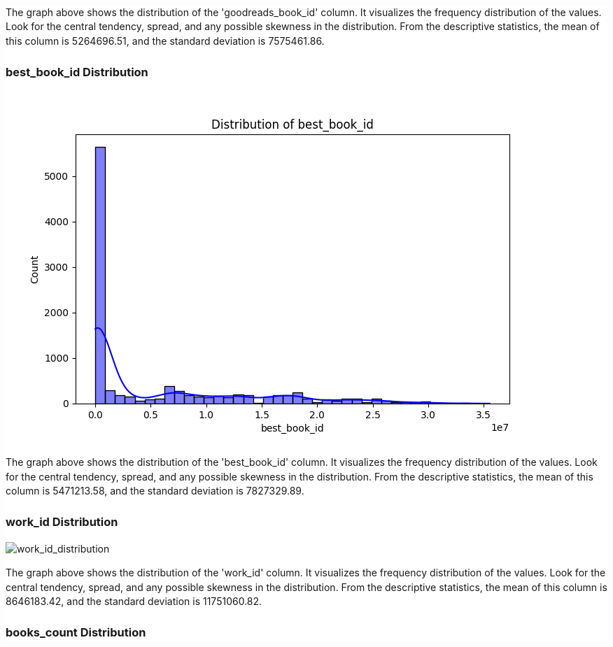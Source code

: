 The graph above shows the distribution of the 'goodreads_book_id' column. It visualizes the frequency distribution of the values. Look for the central tendency, spread, and any possible skewness in the distribution. From the descriptive statistics, the mean of this column is 5264696.51, and the standard deviation is 7575461.86.

### best_book_id Distribution
![best_book_id_distribution](best_book_id_distribution.png)

The graph above shows the distribution of the 'best_book_id' column. It visualizes the frequency distribution of the values. Look for the central tendency, spread, and any possible skewness in the distribution. From the descriptive statistics, the mean of this column is 5471213.58, and the standard deviation is 7827329.89.

### work_id Distribution
![work_id_distribution](work_id_distribution.png)

The graph above shows the distribution of the 'work_id' column. It visualizes the frequency distribution of the values. Look for the central tendency, spread, and any possible skewness in the distribution. From the descriptive statistics, the mean of this column is 8646183.42, and the standard deviation is 11751060.82.

### books_count Distribution